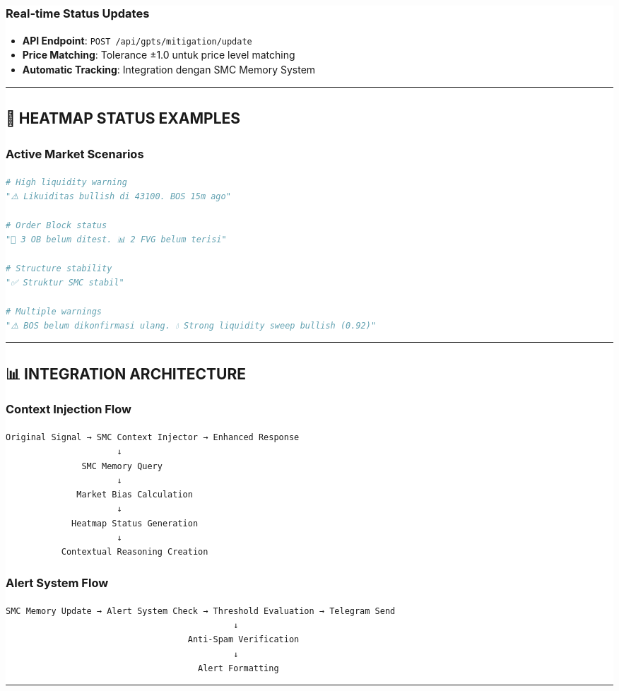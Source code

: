 ### **Real-time Status Updates**
- **API Endpoint**: `POST /api/gpts/mitigation/update`
- **Price Matching**: Tolerance ±1.0 untuk price level matching
- **Automatic Tracking**: Integration dengan SMC Memory System

---

## 🎨 **HEATMAP STATUS EXAMPLES**

### **Active Market Scenarios**
```python
# High liquidity warning
"⚠️ Likuiditas bullish di 43100. BOS 15m ago"

# Order Block status
"🎯 3 OB belum ditest. 📊 2 FVG belum terisi"

# Structure stability
"✅ Struktur SMC stabil"

# Multiple warnings
"⚠️ BOS belum dikonfirmasi ulang. 💧 Strong liquidity sweep bullish (0.92)"
```

---

## 📊 **INTEGRATION ARCHITECTURE**

### **Context Injection Flow**
```
Original Signal → SMC Context Injector → Enhanced Response
                      ↓
               SMC Memory Query
                      ↓ 
              Market Bias Calculation
                      ↓
             Heatmap Status Generation
                      ↓
           Contextual Reasoning Creation
```

### **Alert System Flow**
```
SMC Memory Update → Alert System Check → Threshold Evaluation → Telegram Send
                                             ↓
                                    Anti-Spam Verification
                                             ↓
                                      Alert Formatting
```

---